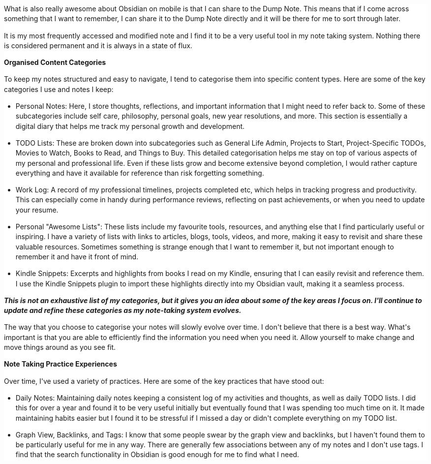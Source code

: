 What is also really awesome about Obsidian on mobile is that I can share to the Dump Note. This means that if I come across something that I want to remember, I can share it to the Dump Note directly and it will be there for me to sort through later.

It is my most frequently accessed and modified note and I find it to be a very useful tool in my note taking system. Nothing there is considered permanent and it is always in a state of flux.

**Organised Content Categories**

To keep my notes structured and easy to navigate, I tend to categorise them into specific content types. Here are some of the key categories I use and notes I keep:

- Personal Notes: Here, I store thoughts, reflections, and important information that I might need to refer back to. Some of these subcategories include self care, philosophy, personal goals, new year resolutions, and more. This section is essentially a digital diary that helps me track my personal growth and development.

- TODO Lists: These are broken down into subcategories such as General Life Admin, Projects to Start, Project-Specific TODOs, Movies to Watch, Books to Read, and Things to Buy. This detailed categorisation helps me stay on top of various aspects of my personal and professional life. Even if these lists grow and become extensive beyond completion, I would rather capture everything and have it available for reference than risk forgetting something.

- Work Log: A record of my professional timelines, projects completed etc, which helps in tracking progress and productivity. This can especially come in handy during performance reviews, reflecting on past achievements, or when you need to update your resume.

- Personal "Awesome Lists": These lists include my favourite tools, resources, and anything else that I find particularly useful or inspiring. I have a variety of lists with links to articles, blogs, tools, videos, and more, making it easy to revisit and share these valuable resources. Sometimes something is strange enough that I want to remember it, but not important enough to remember it and have it front of mind.

- Kindle Snippets: Excerpts and highlights from books I read on my Kindle, ensuring that I can easily revisit and reference them. I use the Kindle Snippets plugin to import these highlights directly into my Obsidian vault, making it a seamless process.

**_This is not an exhaustive list of my categories, but it gives you an idea about some of the key areas I focus on. I'll continue to update and refine these categories as my note-taking system evolves._**

The way that you choose to categorise your notes will slowly evolve over time. I don't believe that there is a best way. What's important is that you are able to efficiently find the information you need when you need it. Allow yourself to make change and move things around as you see fit.

**Note Taking Practice Experiences**

Over time, I've used a variety of practices. Here are some of the key practices that have stood out:

- Daily Notes: Maintaining daily notes keeping a consistent log of my activities and thoughts, as well as daily TODO lists. I did this for over a year and found it to be very useful initially but eventually found that I was spending too much time on it. It made maintaining habits easier but I found it to be stressful if I missed a day or didn't complete everything on my TODO list.

- Graph View, Backlinks, and Tags: I know that some people swear by the graph view and backlinks, but I haven't found them to be particularly useful for me in any way. There are generally few associations between any of my notes and I don't use tags. I find that the search functionality in Obsidian is good enough for me to find what I need.
